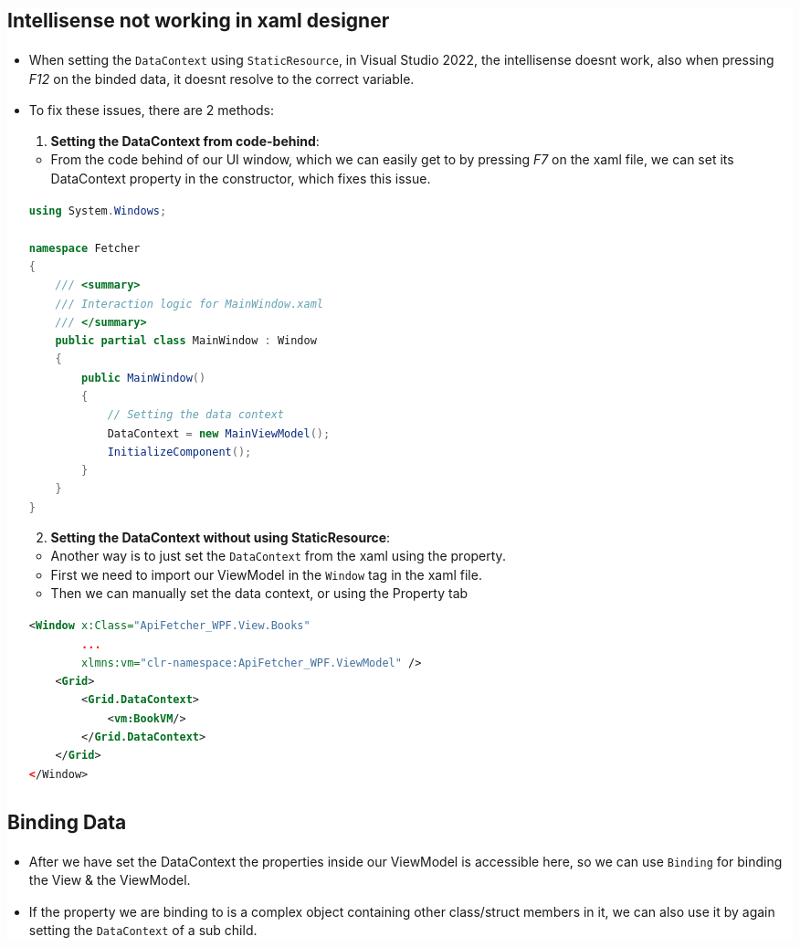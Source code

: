 ## Intellisense not working in xaml designer

* When setting the `DataContext` using `StaticResource`, in Visual Studio 2022, the intellisense doesnt work, also when pressing *F12* on the binded data, it doesnt resolve to the correct variable.

* To fix these issues, there are 2 methods:
  1. **Setting the DataContext from code-behind**:
    * From the code behind of our UI window, which we can easily get to by pressing *F7* on the xaml file, we can set its DataContext property in the constructor, which fixes this issue.
    ```c#
    using System.Windows;

    namespace Fetcher
    {
        /// <summary>
        /// Interaction logic for MainWindow.xaml
        /// </summary>
        public partial class MainWindow : Window
        {
            public MainWindow()
            {
                // Setting the data context
                DataContext = new MainViewModel();
                InitializeComponent();
            }
        }
    }
    ```

  2. **Setting the DataContext without using StaticResource**:
    * Another way is to just set the `DataContext` from the xaml using the property.
    * First we need to import our ViewModel in the `Window` tag in the xaml file.
    * Then we can manually set the data context, or using the Property tab
    ```xml
    <Window x:Class="ApiFetcher_WPF.View.Books"
            ...
            xlmns:vm="clr-namespace:ApiFetcher_WPF.ViewModel" />
        <Grid>
            <Grid.DataContext>
                <vm:BookVM/>
            </Grid.DataContext>
        </Grid>
    </Window>
    ```

## Binding Data

* After we have set the DataContext the properties inside our ViewModel is accessible here, so we can use `Binding` for binding the View & the ViewModel.

* If the property we are binding to is a complex object containing other class/struct members in it, we can also use it by again setting the `DataContext` of a sub child.
